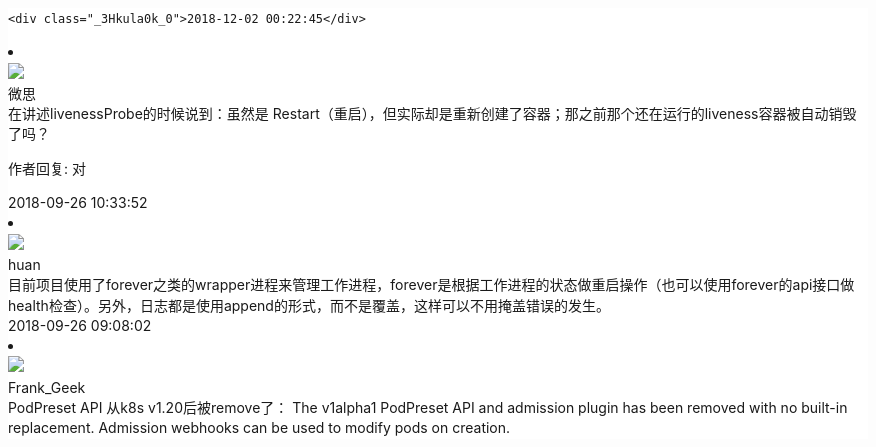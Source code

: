     <div class="_3Hkula0k_0">2018-12-02 00:22:45</div>
  </div>
</div>
</div>
</li>
<li>
<div class="_2sjJGcOH_0"><img src="https://static001.geekbang.org/account/avatar/00/0f/53/3d/1189e48a.jpg"
  class="_3FLYR4bF_0">
<div class="_36ChpWj4_0">
  <div class="_2zFoi7sd_0"><span>微思</span>
  </div>
  <div class="_2_QraFYR_0">在讲述livenessProbe的时候说到：虽然是 Restart（重启），但实际却是重新创建了容器；那之前那个还在运行的liveness容器被自动销毁了吗？<br></div>
  <div class="_10o3OAxT_0">
    <p class="_3KxQPN3V_0">作者回复: 对</p>
  </div>
  <div class="_3klNVc4Z_0">
    <div class="_3Hkula0k_0">2018-09-26 10:33:52</div>
  </div>
</div>
</div>
</li>
<li>
<div class="_2sjJGcOH_0"><img src="https://static001.geekbang.org/account/avatar/00/0f/72/3e/534db55d.jpg"
  class="_3FLYR4bF_0">
<div class="_36ChpWj4_0">
  <div class="_2zFoi7sd_0"><span>huan</span>
  </div>
  <div class="_2_QraFYR_0">目前项目使用了forever之类的wrapper进程来管理工作进程，forever是根据工作进程的状态做重启操作（也可以使用forever的api接口做health检查）。另外，日志都是使用append的形式，而不是覆盖，这样可以不用掩盖错误的发生。</div>
  <div class="_10o3OAxT_0">
    
  </div>
  <div class="_3klNVc4Z_0">
    <div class="_3Hkula0k_0">2018-09-26 09:08:02</div>
  </div>
</div>
</div>
</li>
<li>
<div class="_2sjJGcOH_0"><img src="https://thirdwx.qlogo.cn/mmopen/vi_32/Q0j4TwGTfTJNITTq63LcicPbBYC1iceRo9Op0aR7jLnnYGUF4fqRscNIMIuHHbnVNSWElsP5erlP57QbUe1mY8Dw/132"
  class="_3FLYR4bF_0">
<div class="_36ChpWj4_0">
  <div class="_2zFoi7sd_0"><span>Frank_Geek</span>
  </div>
  <div class="_2_QraFYR_0">PodPreset API 从k8s v1.20后被remove了： The v1alpha1 PodPreset API and admission plugin has been removed with no built-in replacement. Admission webhooks can be used to modify pods on creation.</div>
  <div class="_10o3OAxT_0">
    